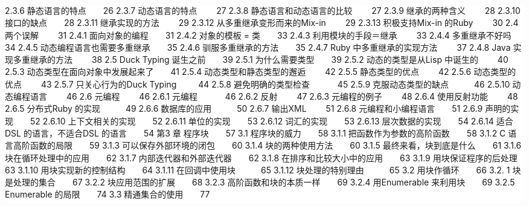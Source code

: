 2.3.6 静态语言的特点　　26
2.3.7 动态语言的特点　　 27
2.3.8 静态语言和动态语言的比较　　 27
2.3.9 继承的两种含义　　 28
2.3.10 接口的缺点　　28
2.3.11 继承实现的方法　　 29
2.3.12 从多重继承变形而来的Mix-in　　 29
2.3.13 积极支持Mix-in 的Ruby 　　30
2.4 两个误解　　 31
2.4.1 面向对象的编程　　31
2.4.2 对象的模板 = 类　　33
2.4.3 利用模块的手段＝继承　　 33
2.4.4 多重继承不好吗　　34
2.4.5 动态编程语言也需要多重继承　　35
2.4.6 驯服多重继承的方法　　35
2.4.7 Ruby 中多重继承的实现方法　　 37
2.4.8 Java 实现多重继承的方法　　 38
2.5 Duck Typing 诞生之前　　39
2.5.1 为什么需要类型　　39
2.5.2 动态的类型是从Lisp 中诞生的　　 40
2.5.3 动态类型在面向对象中发展起来了　　41
2.5.4 动态类型和静态类型的邂逅　　 42
2.5.5 静态类型的优点　　 42
2.5.6 动态类型的优点　　 43
2.5.7 只关心行为的Duck Typing 　　 44
2.5.8 避免明确的类型检查　　　 45
2.5.9 克服动态类型的缺点　　　46
2.5.10 动态编程语言　　 46
2.6 元编程　　 46
2.6.1 元编程　　　 46
2.6.2 反射　　 47
2.6.3 元编程的例子　　 48
2.6.4 使用反射功能　　 48
2.6.5 分布式Ruby 的实现　　　49
2.6.6 数据库的应用　　　50
2.6.7 输出XML 　　51
2.6.8 元编程和小编程语言　　51
2.6.9 声明的实现　　52
2.6.10 上下文相关的实现　　52
2.6.11 单位的实现　　53
2.6.12 词汇的实现　　53
2.6.13 层次数据的实现　　54
2.6.14 适合DSL 的语言，不适合DSL 的语言　　54
第3 章 程序块　　57
3.1 程序块的威力　　58
3.1.1 把函数作为参数的高阶函数　　58
3.1.2 C 语言高阶函数的局限　　59
3.1.3 可以保存外部环境的闭包　　60
3.1.4 块的两种使用方法　　60
3.1.5 最终来看，块到底是什么　　61
3.1.6 块在循环处理中的应用　　62
3.1.7 内部迭代器和外部迭代器　　62
3.1.8 在排序和比较大小中的应用　　63
3.1.9 用块保证程序的后处理　　63
3.1.10 用块实现新的控制结构　　64
3.1.11 在回调中使用块　　　65
3.1.12 块处理的特别理由　　　65
3.2 用块作循环　　66
3.2. 1 块是处理的集合　　67
3.2.2 块应用范围的扩展　　68
3.2.3 高阶函数和块的本质一样　　69
3.2.4 用Enumerable 来利用块　　69
3.2.5 Enumerable 的局限　　74
3.3 精通集合的使用　　77